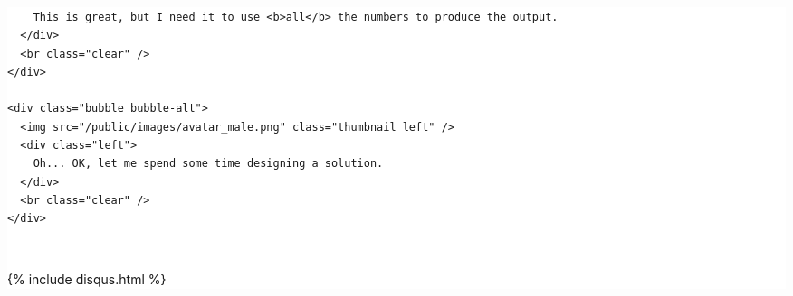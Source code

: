        This is great, but I need it to use <b>all</b> the numbers to produce the output.
      </div>
      <br class="clear" />
    </div>

    <div class="bubble bubble-alt">
      <img src="/public/images/avatar_male.png" class="thumbnail left" />
      <div class="left">
        Oh... OK, let me spend some time designing a solution.
      </div>
      <br class="clear" />
    </div>

  </div>
</div>

<div class="row">
  <div class="span12">
    <br />
    <p>
      {% include disqus.html %}
    </p>
  </div>
</div>
